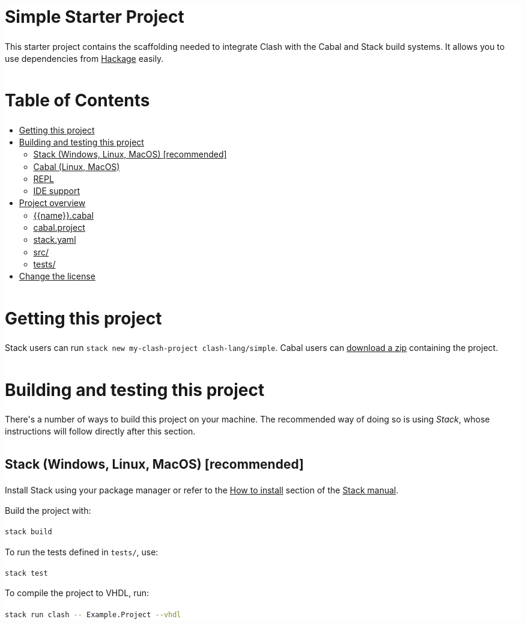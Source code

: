 
# Simple Starter Project
This starter project contains the scaffolding needed to integrate Clash with the Cabal and Stack build systems. It allows you to use dependencies from [Hackage](https://hackage.haskell.org/) easily.


# Table of Contents
- [Getting this project](#getting-this-project)
- [Building and testing this project](#building-and-testing-this-project)
  - [Stack (Windows, Linux, MacOS) [recommended]](#stack-windows-linux-macos-recommended)
  - [Cabal (Linux, MacOS)](#cabal-linux-macos)
  - [REPL](#repl)
  - [IDE support](#ide-support)
- [Project overview](#project-overview)
  - [{{name}}.cabal](#namecabal)
  - [cabal.project](#cabalproject)
  - [stack.yaml](#stackyaml)
  - [src/](#src)
  - [tests/](#tests)
- [Change the license](#change-the-license)

# Getting this project
Stack users can run `stack new my-clash-project clash-lang/simple`. Cabal users can [download a zip](https://raw.githubusercontent.com/clash-lang/clash-starters/main/simple.zip) containing the project.

# Building and testing this project
There's a number of ways to build this project on your machine. The recommended way of doing so is using _Stack_, whose instructions will follow directly after this section.

## Stack (Windows, Linux, MacOS) [recommended]
Install Stack using your package manager or refer to the [How to install](https://docs.haskellstack.org/en/stable/README/#how-to-install) section of the [Stack manual](https://docs.haskellstack.org/en/stable/README/).

Build the project with:

```bash
stack build
```

To run the tests defined in `tests/`, use:

```bash
stack test
```

To compile the project to VHDL, run:

```bash
stack run clash -- Example.Project --vhdl
```
